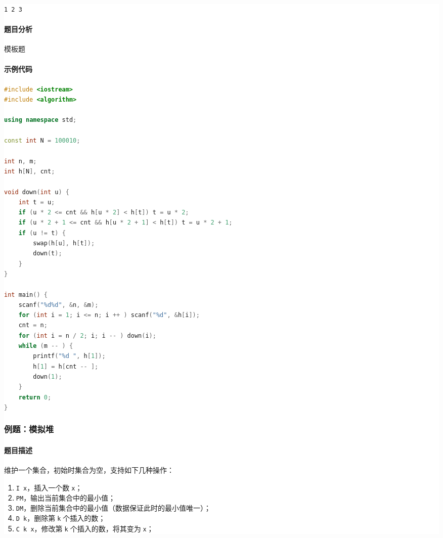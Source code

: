 ```
1 2 3
```
#### 题目分析

模板题
#### 示例代码

```cpp
#include <iostream>
#include <algorithm>

using namespace std;

const int N = 100010;

int n, m;
int h[N], cnt;

void down(int u) {
    int t = u;
    if (u * 2 <= cnt && h[u * 2] < h[t]) t = u * 2;
    if (u * 2 + 1 <= cnt && h[u * 2 + 1] < h[t]) t = u * 2 + 1;
    if (u != t) {
        swap(h[u], h[t]);
        down(t);
    }
}

int main() {
    scanf("%d%d", &n, &m);
    for (int i = 1; i <= n; i ++ ) scanf("%d", &h[i]);
    cnt = n;
    for (int i = n / 2; i; i -- ) down(i);
    while (m -- ) {
        printf("%d ", h[1]);
        h[1] = h[cnt -- ];
        down(1);
    }
    return 0;
}
```
### 例题：模拟堆
#### 题目描述

维护一个集合，初始时集合为空，支持如下几种操作：
1. `I x`，插入一个数 `x`；
2. `PM`，输出当前集合中的最小值；
3. `DM`，删除当前集合中的最小值（数据保证此时的最小值唯一）；
4. `D k`，删除第 `k` 个插入的数；
5. `C k x`，修改第 `k` 个插入的数，将其变为 `x`；
